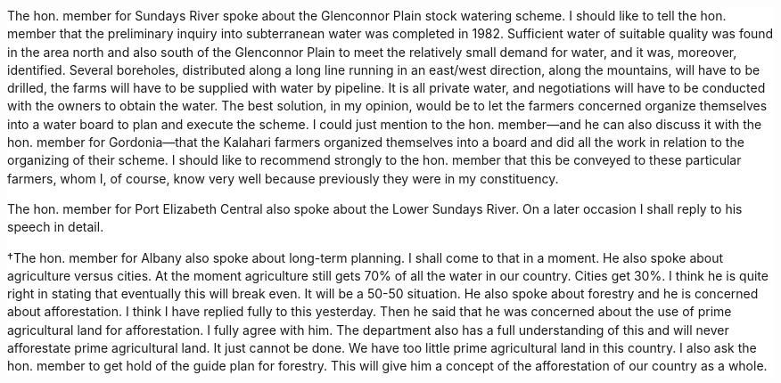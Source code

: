 <p>The hon. member for Sundays River spoke about the Glenconnor Plain stock watering scheme. I should like to tell the hon. member that the preliminary inquiry into subterranean water was completed in 1982. Sufficient water of suitable quality was found in the area north and also south of the Glenconnor Plain to meet the relatively small demand for water, and it was, moreover, identified. Several boreholes, distributed along a long line running in an east/west direction, along the mountains, will have to be drilled, the farms will have to be supplied with water by pipeline. It is all private water, and negotiations will have to be conducted with the owners to obtain the water. The best solution, in my opinion, would be to let the farmers concerned organize themselves into a water board to plan and execute the scheme. I could just mention to the hon. member&#x2014;and he can also discuss it with the hon. member for Gordonia&#x2014;that the Kalahari farmers organized themselves into a board and did all the work in relation to the organizing of their scheme. I should like to recommend strongly to the hon. member that this be conveyed to these particular farmers, whom I, of course, know very well because previously they were in my constituency.</p>

<p>The hon. member for Port Elizabeth Central also spoke about the Lower Sundays River. On a later occasion I shall reply to his speech in detail.</p>

<p>&#x2020;The hon. member for Albany also spoke about long-term planning. I shall come to that in a moment. He also spoke about agriculture versus cities. At the moment agriculture still gets 70% of all the water in our country. Cities get 30%. I think he is quite right in stating that eventually this will break even. It will be a 50-50 situation. He also spoke about forestry and he is concerned about afforestation. I think I have replied fully to this yesterday. Then he said that he was concerned about the use of prime agricultural land for afforestation. I fully agree with him. The department also has a full understanding of this and will never afforestate prime agricultural land. It just cannot be done. We have too little prime agricultural land in this country. I also ask the hon. member to get hold of the guide plan for forestry. This will give him a concept of the afforestation of our country as a whole.</p>
